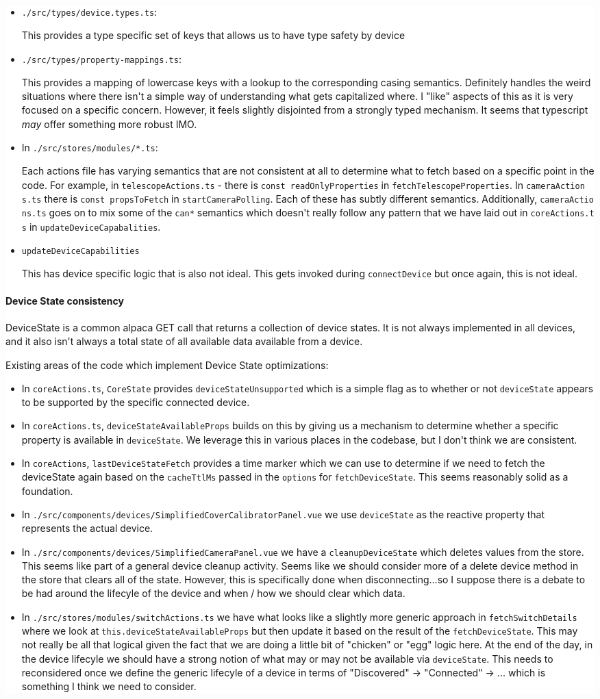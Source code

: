 - `./src/types/device.types.ts`:

  This provides a type specific set of keys that allows us to have type safety by device

- `./src/types/property-mappings.ts`:

  This provides a mapping of lowercase keys with a lookup to the corresponding casing semantics. Definitely handles the weird situations where there isn't a simple way of understanding what gets capitalized where. I "like" aspects of this as it is very focused on a specific concern. However, it feels slightly disjointed from a strongly typed mechanism. It seems that typescript _may_ offer something more robust IMO.

- In `./src/stores/modules/*.ts`:

  Each actions file has varying semantics that are not consistent at all to determine what to fetch based on a specific point in the code. For example, in `telescopeActions.ts` - there is `const readOnlyProperties` in `fetchTelescopeProperties`. In `cameraActions.ts` there is `const propsToFetch` in `startCameraPolling`. Each of these has subtly different semantics. Additionally, `cameraActions.ts` goes on to mix some of the `can*` semantics which doesn't really follow any pattern that we have laid out in `coreActions.ts` in `updateDeviceCapabalities`.

- `updateDeviceCapabilities`

  This has device specific logic that is also not ideal. This gets invoked during `connectDevice` but once again, this is not ideal.

#### Device State consistency

DeviceState is a common alpaca GET call that returns a collection of device states. It is not always implemented in all devices, and it also isn't always a total state of all available data available from a device.

Existing areas of the code which implement Device State optimizations:

- In `coreActions.ts`, `CoreState` provides `deviceStateUnsupported` which is a simple flag as to whether or not `deviceState` appears to be supported by the specific connected device.

- In `coreActions.ts`, `deviceStateAvailableProps` builds on this by giving us a mechanism to determine whether a specific property is available in `deviceState`. We leverage this in various places in the codebase, but I don't think we are consistent.

- In `coreActions`, `lastDeviceStateFetch` provides a time marker which we can use to determine if we need to fetch the deviceState again based on the `cacheTtlMs` passed in the `options` for `fetchDeviceState`. This seems reasonably solid as a foundation.

- In `./src/components/devices/SimplifiedCoverCalibratorPanel.vue` we use `deviceState` as the reactive property that represents the actual device.

- In `./src/components/devices/SimplifiedCameraPanel.vue` we have a `cleanupDeviceState` which deletes values from the store. This seems like part of a general device cleanup activity. Seems like we should consider more of a delete device method in the store that clears all of the state. However, this is specifically done when disconnecting...so I suppose there is a debate to be had around the lifecyle of the device and when / how we should clear which data.

- In `./src/stores/modules/switchActions.ts` we have what looks like a slightly more generic approach in `fetchSwitchDetails` where we look at `this.deviceStateAvailableProps` but then update it based on the result of the `fetchDeviceState`. This may not really be all that logical given the fact that we are doing a little bit of "chicken" or "egg" logic here. At the end of the day, in the device lifecyle we should have a strong notion of what may or may not be available via `deviceState`. This needs to reconsidered once we define the generic lifecyle of a device in terms of "Discovered" -> "Connected" -> ... which is something I think we need to consider.
